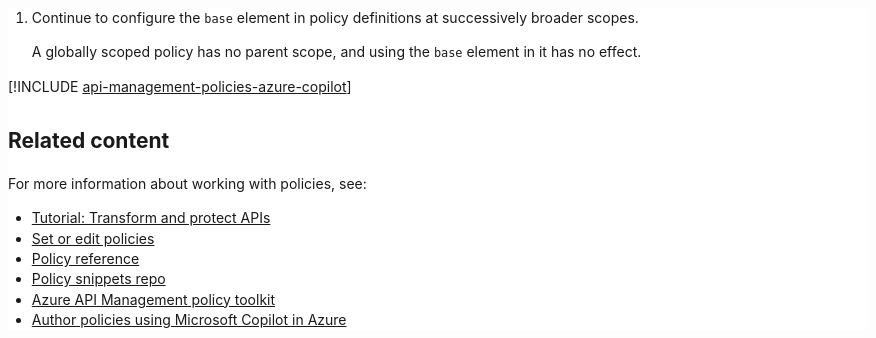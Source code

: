 1. Continue to configure the `base` element in policy definitions at successively broader scopes.

    A globally scoped policy has no parent scope, and using the `base` element in it has no effect.

[!INCLUDE [api-management-policies-azure-copilot](../../includes/api-management-policies-azure-copilot.md)]

## Related content

For more information about working with policies, see:

* [Tutorial: Transform and protect APIs](transform-api.md)
* [Set or edit policies](set-edit-policies.md)
* [Policy reference](./api-management-policies.md)
* [Policy snippets repo](https://github.com/Azure/api-management-policy-snippets)
* [Azure API Management policy toolkit](https://github.com/Azure/azure-api-management-policy-toolkit/)
* [Author policies using Microsoft Copilot in Azure](/azure/copilot/author-api-management-policies?toc=%2Fazure%2Fapi-management%2Ftoc.json&bc=/azure/api-management/breadcrumb/toc.json)
